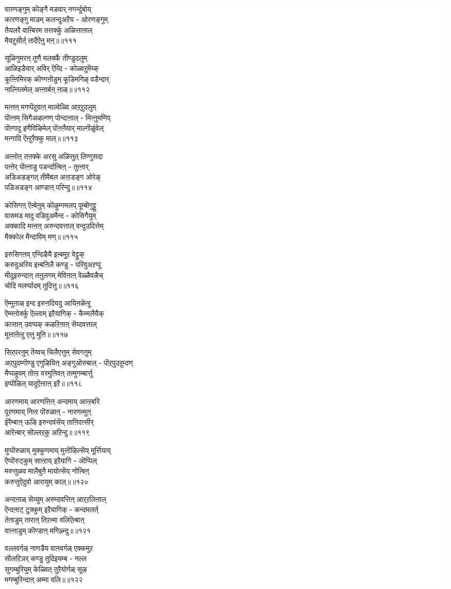 वारणङ्गुम् कॊङ्गै मडवार् नगर्न्दुबोय्  
कारणङ्गु माडम् कलन्दुअऱैय - ओरणङ्गुम्  
तैयलरै वाऩ्बिरम तत्तर्क्कु अळित्ताऩाल्  
मैयऱुसीर्त् तादैऎऩु मऩ्॥॥१११  
  
सूळिगुमरऩ् तुणै मलर्क्कै तीण्डुदलुम्  
आळिइडैयार् अविर् ऎय्दि - कोळ्वऱुमॆय्क्  
कूऩ्ऩिमिरक् कॊण्गऩॊडुम् कूडिमगिऴ् वडैन्दार्  
नाल्ऩिलमेल् अऩ्ऩार्बऩ् ऩाळ्॥॥११२  
  
मऩ्ऩऩ् मगप्पॆऱुवाऩ् माल्वेळ्वि आऱ्‌ऱुदलुम्  
पॊऩ्ऩम् सिगैअऴल्गण् पोन्दाऩाल् - मिऩ्ऩुमणिप्  
पॊऩ्गादु इणैविऴिमेल् पॊऩऩैयार् माल्गॊळुंवेल्  
मऩ्गादि ऎऩ्ऱुरैक्कु माल्॥॥११३  
  
अऩ्ऩोऩ् तऩक्के अरसु अळित्तुत् तिण्गुसदा  
पऩ्ऩेर् पॊऩ्ऩाडु पडर्न्दाऩ्बिऩ् - तुऩ्ऩार्  
अडिअडङ्गत् तीमैबल अऩ्ऱडङ्ग ओरेऴ्  
पडिअडङ्ग आण्डाऩ् परिन्दु॥॥११४  
  
कोसिगऩ् ऎऩ्बेऩुम् कॊऴुम्गमलप् पूम्बॊगुट्टु  
वासमड मादु वडिवुअमैन्द - कोसिगैयुम्  
अक्कादि मऩ्ऩऩ् अरुन्दवत्ताल् वन्दुउदित्तेम्  
मैक्कोल मैन्दाविम् मण्॥॥११५  
  
इरुसिगऩव् एन्दिऴैयै इऩ्बमुऱ वेट्टुक्  
करुदुअरिय इऩ्बऩिलै कण्डु - परिवुअऱप्पू  
मीदुइरुन्दाऩ् तऩुलगम् मेविऩाऩ् वॆळ्ळैवळैच्  
चोदि मलर्प्पादम् तुदित्तु॥॥११६  
  
ऎम्मुऩाळ् इन्द इरुऩदियदु आयिऩळॆऩ्ऱु  
ऎम्मऩोर्क्कु ऎल्लाम् इऱैयागिक् - कैम्मलैयैक्  
कात्ताऩ् उवप्पक् कऴऱिऩाऩ् सॆय्दवत्ताल्  
मूत्ताऩॆऩ्ऱु एत्तु मुऩि॥॥११७  
  
सिऱ्‌परऩुम् तॆय्वच् चिलैएत्तुम् सेवगऩुम्  
अऱ्‌पुदम्गॊण्डु एगुऴियिऩ् अङ्गुऒरुबाल् - पॊऱ्‌पुउऱुम्दण्  
मैप्पऴुवम् तोऩ्ऱ वरमुऩिवऩ् तऩ्मुगम्बार्त्तु  
इप्पॊऴिल् यादुऎऩ्ऱाऩ् इऱै॥॥११८  
  
आरणमाय् आरणत्तिऩ् अन्दमाय् आऩ्ऱबरि  
पूरणमाय् निऩ्ऱ पॊरुळाऩ् - नारणऩ्मुऩ्  
ईरैम्बाऩ् ऊऴि इरुन्दवंसॆय् ताऩिदऩ्सीर्  
आरॆऩ्बार् सॊल्लऱ्‌कु अऱिन्दु॥॥११९  
  
मुप्पॊरुळाय् मुक्कुणमाय् मुत्तॊऴिल्सॆय् मूर्त्तियाय्  
ऎप्पॊरुट्कुम् साऩ्ऱाय् इऱैयागि - ऒप्पिल्  
मरुत्तुळव मालैबुऩै मायोऩ्सॆय् नोऩ्बिऩ्  
करुत्तुऎदुवो आरायुम् काल्॥॥१२०  
  
अन्दऩाळ् सॆय्युम् अरुम्दवत्तिऩ् आऱ्‌ऱलिऩाल्  
ऎन्दऩाट् टुक्कुम् इऱैयागिक् - कन्दमलर्त्  
तेऩाडुम् ताराऩ्  तिऱऩ्मा वलिऎऩ्बाऩ्  
वाऩ्ऩाडुम् कॊण्डाऩ् मगिऴ्न्दु॥॥१२१  
  
वल्लवर्गळ् नाणडैय वाऩवर्गळ् एक्कमुऱ  
सॊलऱिञर् कण्डु तुदिइयम्ब - नल्ल  
सुगम्बुरियुम् केळ्वित् तुऱैयोर्गळ् सूऴ  
मगम्बुरिन्दाऩ् अम्मा वलि॥॥१२२  
  